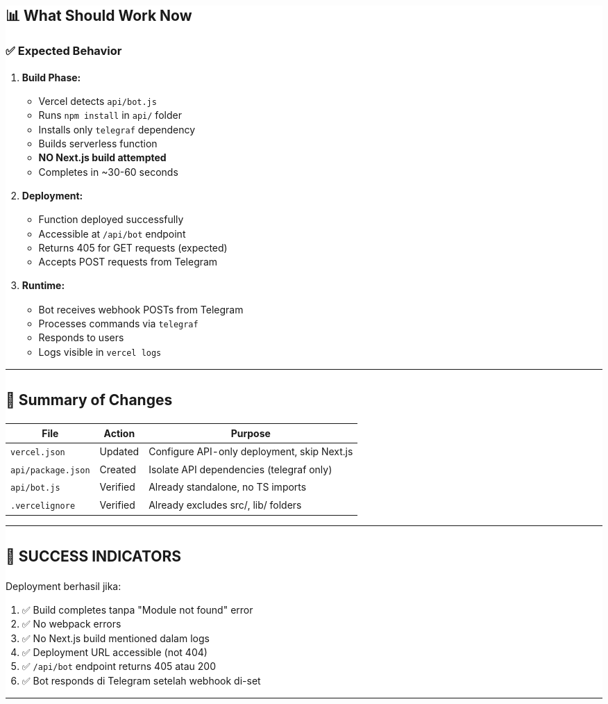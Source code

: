 
## 📊 What Should Work Now

### ✅ Expected Behavior

1. **Build Phase:**
   - Vercel detects `api/bot.js`
   - Runs `npm install` in `api/` folder
   - Installs only `telegraf` dependency
   - Builds serverless function
   - **NO Next.js build attempted**
   - Completes in ~30-60 seconds

2. **Deployment:**
   - Function deployed successfully
   - Accessible at `/api/bot` endpoint
   - Returns 405 for GET requests (expected)
   - Accepts POST requests from Telegram

3. **Runtime:**
   - Bot receives webhook POSTs from Telegram
   - Processes commands via `telegraf`
   - Responds to users
   - Logs visible in `vercel logs`

---

## 📝 Summary of Changes

| File | Action | Purpose |
|------|--------|---------|
| `vercel.json` | Updated | Configure API-only deployment, skip Next.js |
| `api/package.json` | Created | Isolate API dependencies (telegraf only) |
| `api/bot.js` | Verified | Already standalone, no TS imports |
| `.vercelignore` | Verified | Already excludes src/, lib/ folders |

---

## 🎉 SUCCESS INDICATORS

Deployment berhasil jika:

1. ✅ Build completes tanpa "Module not found" error
2. ✅ No webpack errors
3. ✅ No Next.js build mentioned dalam logs
4. ✅ Deployment URL accessible (not 404)
5. ✅ `/api/bot` endpoint returns 405 atau 200
6. ✅ Bot responds di Telegram setelah webhook di-set

---
